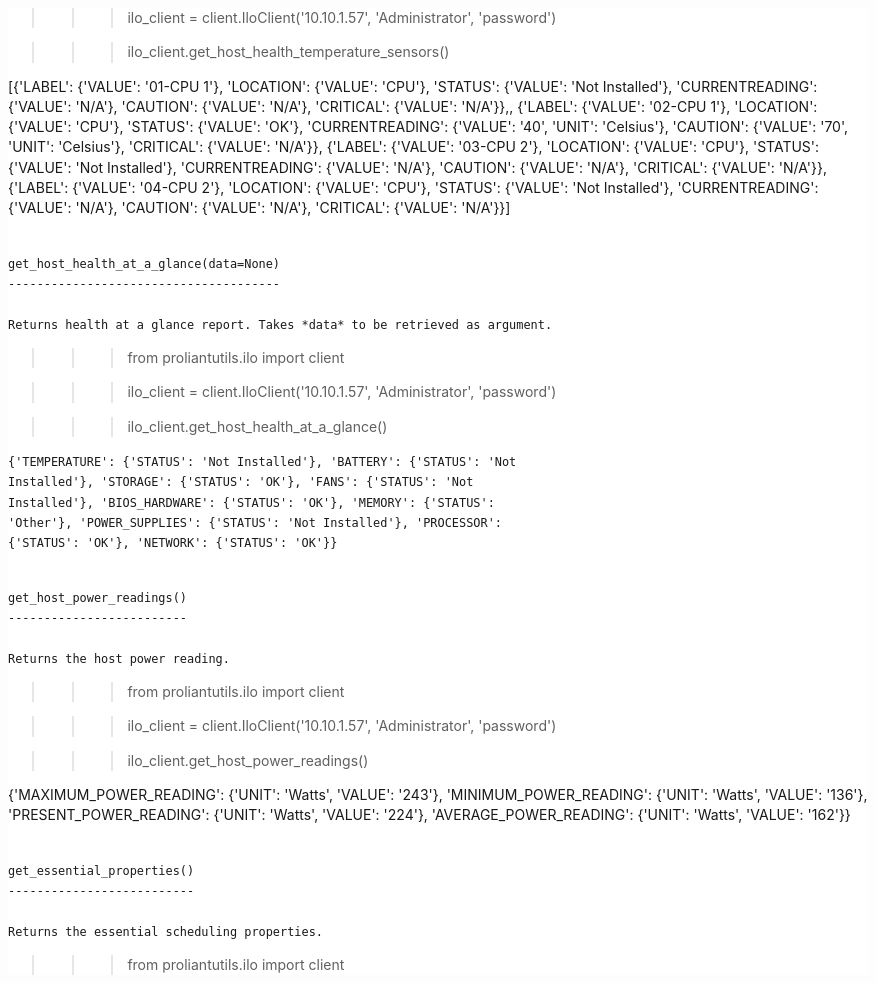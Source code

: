    >>> ilo_client = client.IloClient('10.10.1.57', 'Administrator', 'password')

   >>> ilo_client.get_host_health_temperature_sensors()

   [{'LABEL': {'VALUE': '01-CPU 1'}, 'LOCATION': {'VALUE': 'CPU'}, 'STATUS': {'VALUE':
   'Not Installed'}, 'CURRENTREADING': {'VALUE': 'N/A'}, 'CAUTION': {'VALUE': 'N/A'},
   'CRITICAL': {'VALUE': 'N/A'}},,
   {'LABEL': {'VALUE': '02-CPU 1'}, 'LOCATION': {'VALUE': 'CPU'}, 'STATUS': {'VALUE':
   'OK'}, 'CURRENTREADING': {'VALUE': '40', 'UNIT': 'Celsius'}, 'CAUTION': {'VALUE':
   '70', 'UNIT': 'Celsius'}, 'CRITICAL': {'VALUE': 'N/A'}},
   {'LABEL': {'VALUE': '03-CPU 2'}, 'LOCATION': {'VALUE': 'CPU'}, 'STATUS': {'VALUE':
   'Not Installed'}, 'CURRENTREADING': {'VALUE': 'N/A'}, 'CAUTION': {'VALUE': 'N/A'},
   'CRITICAL': {'VALUE': 'N/A'}},
   {'LABEL': {'VALUE': '04-CPU 2'}, 'LOCATION': {'VALUE': 'CPU'}, 'STATUS': {'VALUE':
   'Not Installed'}, 'CURRENTREADING': {'VALUE': 'N/A'}, 'CAUTION': {'VALUE': 'N/A'},
   'CRITICAL': {'VALUE': 'N/A'}}]
```

get_host_health_at_a_glance(data=None)
--------------------------------------

Returns health at a glance report. Takes *data* to be retrieved as argument.

```
   >>> from proliantutils.ilo import client

   >>> ilo_client = client.IloClient('10.10.1.57', 'Administrator', 'password')

   >>> ilo_client.get_host_health_at_a_glance()

    {'TEMPERATURE': {'STATUS': 'Not Installed'}, 'BATTERY': {'STATUS': 'Not
    Installed'}, 'STORAGE': {'STATUS': 'OK'}, 'FANS': {'STATUS': 'Not
    Installed'}, 'BIOS_HARDWARE': {'STATUS': 'OK'}, 'MEMORY': {'STATUS':
    'Other'}, 'POWER_SUPPLIES': {'STATUS': 'Not Installed'}, 'PROCESSOR':
    {'STATUS': 'OK'}, 'NETWORK': {'STATUS': 'OK'}}
```

get_host_power_readings()
-------------------------

Returns the host power reading.

```
   >>> from proliantutils.ilo import client

   >>> ilo_client = client.IloClient('10.10.1.57', 'Administrator', 'password')

   >>> ilo_client.get_host_power_readings()

   {'MAXIMUM_POWER_READING': {'UNIT': 'Watts', 'VALUE': '243'},
   'MINIMUM_POWER_READING': {'UNIT': 'Watts', 'VALUE': '136'},
   'PRESENT_POWER_READING': {'UNIT': 'Watts', 'VALUE': '224'},
   'AVERAGE_POWER_READING': {'UNIT': 'Watts', 'VALUE': '162'}}
```

get_essential_properties()
--------------------------

Returns the essential scheduling properties.

```
   >>> from proliantutils.ilo import client
